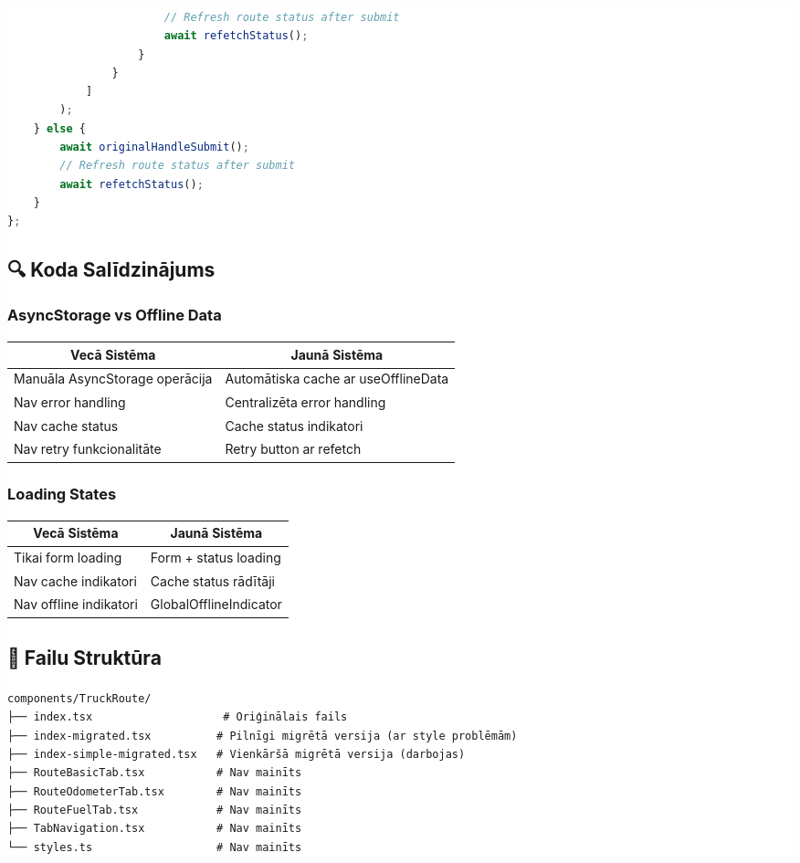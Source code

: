 ```typescript
                        // Refresh route status after submit
                        await refetchStatus();
                    }
                }
            ]
        );
    } else {
        await originalHandleSubmit();
        // Refresh route status after submit
        await refetchStatus();
    }
};
```

## 🔍 Koda Salīdzinājums

### AsyncStorage vs Offline Data

| Vecā Sistēma | Jaunā Sistēma |
|--------------|---------------|
| Manuāla AsyncStorage operācija | Automātiska cache ar useOfflineData |
| Nav error handling | Centralizēta error handling |
| Nav cache status | Cache status indikatori |
| Nav retry funkcionalitāte | Retry button ar refetch |

### Loading States

| Vecā Sistēma | Jaunā Sistēma |
|--------------|---------------|
| Tikai form loading | Form + status loading |
| Nav cache indikatori | Cache status rādītāji |
| Nav offline indikatori | GlobalOfflineIndicator |

## 📁 Failu Struktūra

```
components/TruckRoute/
├── index.tsx                    # Oriģinālais fails
├── index-migrated.tsx          # Pilnīgi migrētā versija (ar style problēmām)
├── index-simple-migrated.tsx   # Vienkāršā migrētā versija (darbojas)
├── RouteBasicTab.tsx           # Nav mainīts
├── RouteOdometerTab.tsx        # Nav mainīts  
├── RouteFuelTab.tsx            # Nav mainīts
├── TabNavigation.tsx           # Nav mainīts
└── styles.ts                   # Nav mainīts
```
